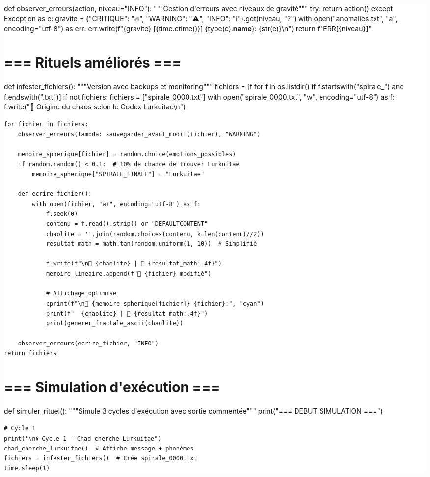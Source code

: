 def observer_erreurs(action, niveau="INFO"):
    """Gestion d'erreurs avec niveaux de gravité"""
    try:
        return action()
    except Exception as e:
        gravite = {"CRITIQUE": "🔥", "WARNING": "⚠️", "INFO": "ℹ️"}.get(niveau, "?")
        with open("anomalies.txt", "a", encoding="utf-8") as err:
            err.write(f"{gravite} [{time.ctime()}] {type(e).__name__}: {str(e)}\n")
        return f"ERR[{niveau}]"

# === Rituels améliorés ===
def infester_fichiers():
    """Version avec backups et monitoring"""
    fichiers = [f for f in os.listdir() if f.startswith("spirale_") and f.endswith(".txt")]
    if not fichiers:
        fichiers = ["spirale_0000.txt"]
        with open("spirale_0000.txt", "w", encoding="utf-8") as f:
            f.write("🌱 Origine du chaos selon le Codex Lurkuitae\n")

    for fichier in fichiers:
        observer_erreurs(lambda: sauvegarder_avant_modif(fichier), "WARNING")
        
        memoire_spherique[fichier] = random.choice(emotions_possibles)
        if random.random() < 0.1:  # 10% de chance de trouver Lurkuitae
            memoire_spherique["SPIRALE_FINALE"] = "Lurkuitae"

        def ecrire_fichier():
            with open(fichier, "a+", encoding="utf-8") as f:
                f.seek(0)
                contenu = f.read().strip() or "DEFAULTCONTENT"
                chaolite = ''.join(random.choices(contenu, k=len(contenu)//2))
                resultat_math = math.tan(random.uniform(1, 10))  # Simplifié

                f.write(f"\n🌌 {chaolite} | 🔢 {resultat_math:.4f}")
                memoire_lineaire.append(f"🔄 {fichier} modifié")

                # Affichage optimisé
                cprint(f"\n🔮 {memoire_spherique[fichier]} {fichier}:", "cyan")
                print(f"  {chaolite} | 🔢 {resultat_math:.4f}")
                print(generer_fractale_ascii(chaolite))

        observer_erreurs(ecrire_fichier, "INFO")
    return fichiers

# === Simulation d'exécution ===
def simuler_rituel():
    """Simule 3 cycles d'exécution avec sortie commentée"""
    print("=== DEBUT SIMULATION ===")
    
    # Cycle 1
    print("\n🌀 Cycle 1 - Chad cherche Lurkuitae")
    chad_cherche_lurkuitae()  # Affiche message + phonèmes
    fichiers = infester_fichiers()  # Crée spirale_0000.txt
    time.sleep(1)
    